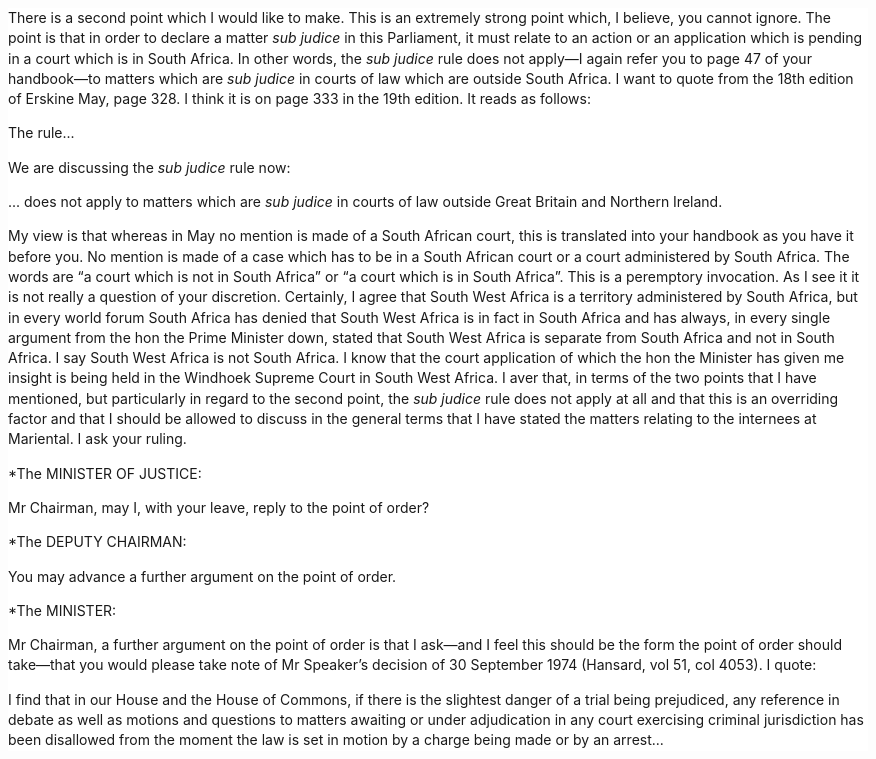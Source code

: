 <p>There is a second point which I would like to make. This is an extremely strong point which, I believe, you cannot ignore. The point is that in order to declare a matter <i>sub judice</i> in this Parliament, it must relate to an action or an application which is pending in a court which is in South Africa. In other words, the <i>sub judice</i> rule does not apply&#x2014;I again refer you to page 47 of your handbook&#x2014;to matters which are <i>sub judice</i> in <span class="col_951-952" refersTo="page_0496"/>courts of law which are outside South Africa. I want to quote from the 18th edition of Erskine May, page 328. I think it is on page 333 in the 19th edition. It reads as follows:</p>

<block name="quote">The rule...</block>

<p>We are discussing the <i>sub judice</i> rule now:</p>

<block name="quote">... does not apply to matters which are <i>sub judice</i> in courts of law outside Great Britain and Northern Ireland.</block>

<p>My view is that whereas in May no mention is made of a South African court, this is translated into your handbook as you have it before you. No mention is made of a case which has to be in a South African court or a court administered by South Africa. The words are &#x201C;a court which is not in South Africa&#x201D; or &#x201C;a court which is in South Africa&#x201D;. This is a peremptory invocation. As I see it it is not really a question of your discretion. Certainly, I agree that South West Africa is a territory administered by South Africa, but in every world forum South Africa has denied that South West Africa is in fact in South Africa and has always, in every single argument from the hon the Prime Minister down, stated that South West Africa is separate from South Africa and not in South Africa. I say South West Africa is not South Africa. I know that the court application of which the hon the Minister has given me insight is being held in the Windhoek Supreme Court in South West Africa. I aver that, in terms of the two points that I have mentioned, but particularly in regard to the second point, the <i>sub judice</i> rule does not apply at all and that this is an overriding factor and that I should be allowed to discuss in the general terms that I have stated the matters relating to the internees at Mariental. I ask your ruling.</p>

</speech>

<speech by="#minister_of_justice">

<from>*The <person refersTo="hansard_za">MINISTER OF JUSTICE</person>:</from>

<p>Mr Chairman, may I, with your leave, reply to the point of order?</p>

</speech>

<speech by="#deputy_chairman">

<from>*The <person refersTo="hansard_za">DEPUTY CHAIRMAN</person>:</from>

<p>You may advance a further argument on the point of order.</p>

</speech>

<speech by="#minister">

<from>*The <person refersTo="hansard_za">MINISTER</person>:</from>

<p>Mr Chairman, a further argument on the point of order is that I ask&#x2014;and I feel this should be the form the point of order should take&#x2014;that you would please take note of Mr Speaker&#x2019;s decision of 30 September 1974 (Hansard, vol 51, col 4053). I quote:</p>

<block name="quote">I find that in our House and the House of Commons, if there is the slightest danger of a trial being prejudiced, any reference in debate as well as motions and questions to matters awaiting or under adjudication in any court exercising criminal jurisdiction has been disallowed from the moment the law is set in motion by a charge being made or by an arrest...</block>
